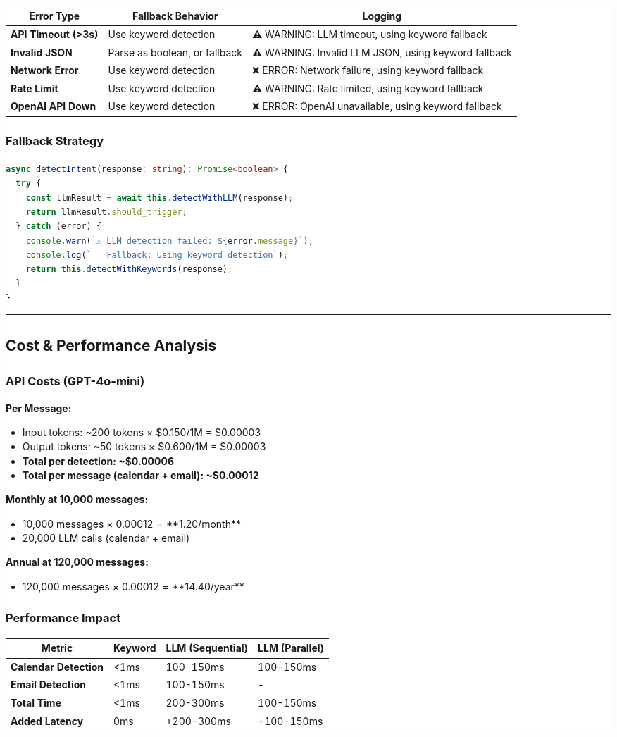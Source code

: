| Error Type | Fallback Behavior | Logging |
|------------|-------------------|---------|
| **API Timeout (>3s)** | Use keyword detection | ⚠️ WARNING: LLM timeout, using keyword fallback |
| **Invalid JSON** | Parse as boolean, or fallback | ⚠️ WARNING: Invalid LLM JSON, using keyword fallback |
| **Network Error** | Use keyword detection | ❌ ERROR: Network failure, using keyword fallback |
| **Rate Limit** | Use keyword detection | ⚠️ WARNING: Rate limited, using keyword fallback |
| **OpenAI API Down** | Use keyword detection | ❌ ERROR: OpenAI unavailable, using keyword fallback |

### Fallback Strategy

```typescript
async detectIntent(response: string): Promise<boolean> {
  try {
    const llmResult = await this.detectWithLLM(response);
    return llmResult.should_trigger;
  } catch (error) {
    console.warn(`⚠️ LLM detection failed: ${error.message}`);
    console.log(`   Fallback: Using keyword detection`);
    return this.detectWithKeywords(response);
  }
}
```

---

## Cost & Performance Analysis

### API Costs (GPT-4o-mini)

**Per Message:**
- Input tokens: ~200 tokens × $0.150/1M = $0.00003
- Output tokens: ~50 tokens × $0.600/1M = $0.00003
- **Total per detection: ~$0.00006**
- **Total per message (calendar + email): ~$0.00012**

**Monthly at 10,000 messages:**
- 10,000 messages × $0.00012 = **$1.20/month**
- 20,000 LLM calls (calendar + email)

**Annual at 120,000 messages:**
- 120,000 messages × $0.00012 = **$14.40/year**

### Performance Impact

| Metric | Keyword | LLM (Sequential) | LLM (Parallel) |
|--------|---------|------------------|----------------|
| **Calendar Detection** | <1ms | 100-150ms | 100-150ms |
| **Email Detection** | <1ms | 100-150ms | - |
| **Total Time** | <1ms | 200-300ms | 100-150ms |
| **Added Latency** | 0ms | +200-300ms | +100-150ms |
